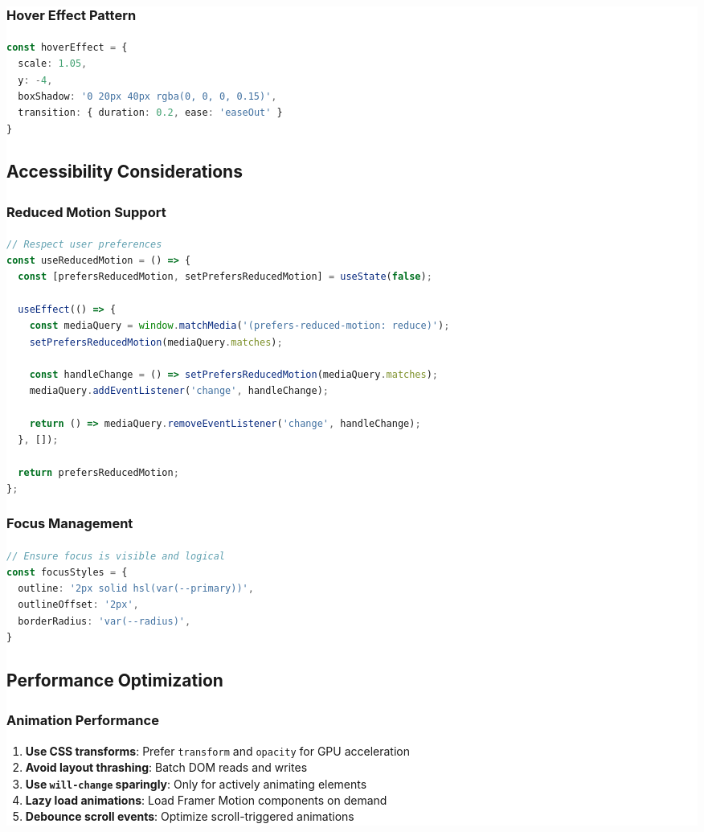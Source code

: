 ### Hover Effect Pattern

```typescript
const hoverEffect = {
  scale: 1.05,
  y: -4,
  boxShadow: '0 20px 40px rgba(0, 0, 0, 0.15)',
  transition: { duration: 0.2, ease: 'easeOut' }
}
```

## Accessibility Considerations

### Reduced Motion Support

```typescript
// Respect user preferences
const useReducedMotion = () => {
  const [prefersReducedMotion, setPrefersReducedMotion] = useState(false);
  
  useEffect(() => {
    const mediaQuery = window.matchMedia('(prefers-reduced-motion: reduce)');
    setPrefersReducedMotion(mediaQuery.matches);
    
    const handleChange = () => setPrefersReducedMotion(mediaQuery.matches);
    mediaQuery.addEventListener('change', handleChange);
    
    return () => mediaQuery.removeEventListener('change', handleChange);
  }, []);
  
  return prefersReducedMotion;
};
```

### Focus Management

```typescript
// Ensure focus is visible and logical
const focusStyles = {
  outline: '2px solid hsl(var(--primary))',
  outlineOffset: '2px',
  borderRadius: 'var(--radius)',
}
```

## Performance Optimization

### Animation Performance

1. **Use CSS transforms**: Prefer `transform` and `opacity` for GPU acceleration
2. **Avoid layout thrashing**: Batch DOM reads and writes
3. **Use `will-change` sparingly**: Only for actively animating elements
4. **Lazy load animations**: Load Framer Motion components on demand
5. **Debounce scroll events**: Optimize scroll-triggered animations
